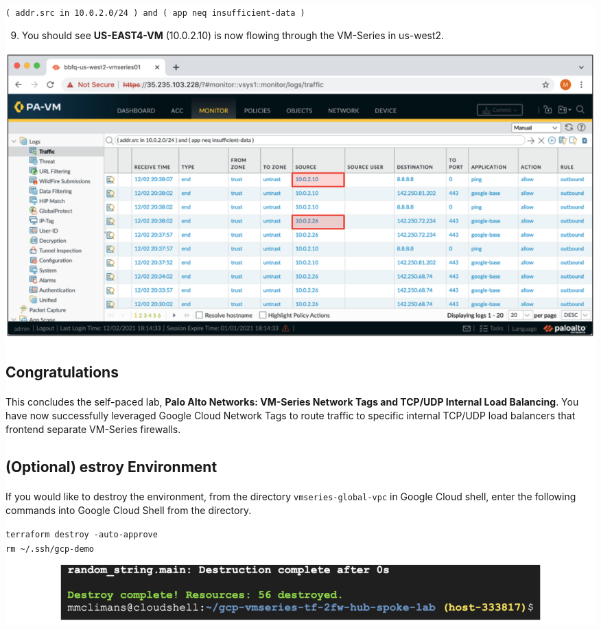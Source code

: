 ```
( addr.src in 10.0.2.0/24 ) and ( app neq insufficient-data )
```

9. You should see **US-EAST4-VM** (10.0.2.10) is now flowing through the VM-Series in us-west2.

![alt_text](images/image23.png "image_tooltip")

## Congratulations
This concludes the self-paced lab, **Palo Alto Networks: VM-Series Network Tags and TCP/UDP Internal Load Balancing**. You have now successfully leveraged Google Cloud Network Tags to route traffic to specific internal TCP/UDP load balancers that frontend separate VM-Series firewalls.

## (Optional) estroy Environment
If you would like to destroy the environment, from the directory `vmseries-global-vpc` in Google Cloud shell, enter the following commands into Google Cloud Shell from the directory.

```
terraform destroy -auto-approve
rm ~/.ssh/gcp-demo
```

<p align="center">
    <img src="images/image24.png" width="700">
</p>